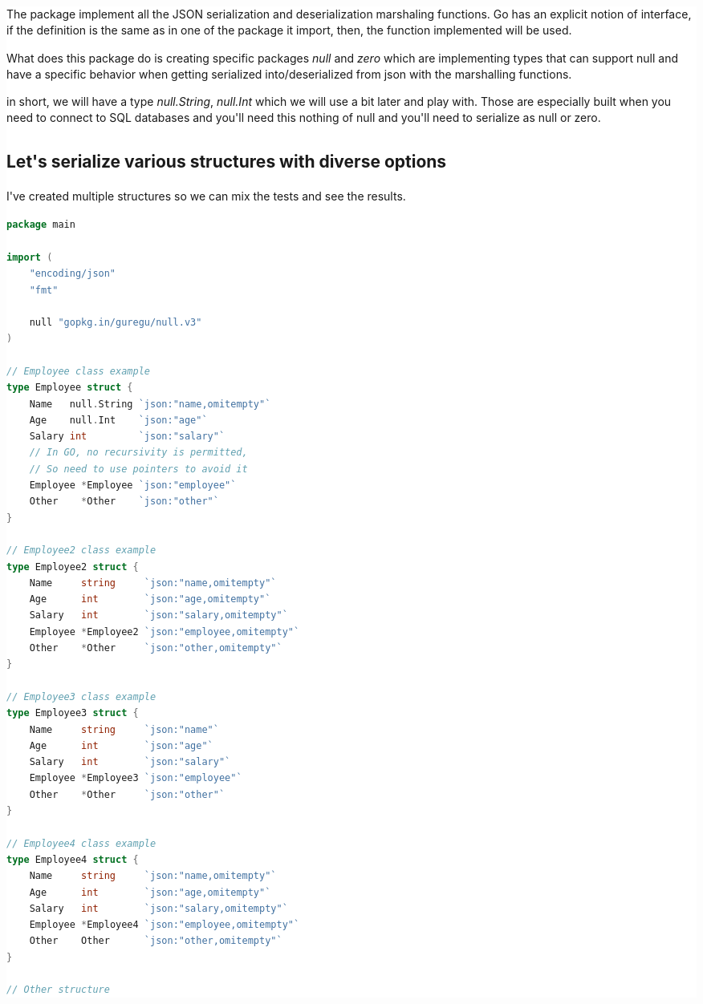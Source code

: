 The package implement all the JSON serialization and deserialization marshaling functions. Go has an explicit notion of interface, if the definition is the same as in one of the package it import, then, the function implemented will be used.

What does this package do is creating specific packages *null* and *zero* which are implementing types that can support null and have a specific behavior when getting serialized into/deserialized from json with the marshalling functions.

in short, we will have a type *null.String*, *null.Int* which we will use a bit later and play with. Those are especially built when you need to connect to SQL databases and you'll need this nothing of null and you'll need to serialize as null or zero.

## Let's serialize various structures with diverse options

I've created multiple structures so we can mix the tests and see the results.

```go
package main

import (
    "encoding/json"
    "fmt"

    null "gopkg.in/guregu/null.v3"
)

// Employee class example
type Employee struct {
    Name   null.String `json:"name,omitempty"`
    Age    null.Int    `json:"age"`
    Salary int         `json:"salary"`
    // In GO, no recursivity is permitted,
    // So need to use pointers to avoid it
    Employee *Employee `json:"employee"`
    Other    *Other    `json:"other"`
}

// Employee2 class example
type Employee2 struct {
    Name     string     `json:"name,omitempty"`
    Age      int        `json:"age,omitempty"`
    Salary   int        `json:"salary,omitempty"`
    Employee *Employee2 `json:"employee,omitempty"`
    Other    *Other     `json:"other,omitempty"`
}

// Employee3 class example
type Employee3 struct {
    Name     string     `json:"name"`
    Age      int        `json:"age"`
    Salary   int        `json:"salary"`
    Employee *Employee3 `json:"employee"`
    Other    *Other     `json:"other"`
}

// Employee4 class example
type Employee4 struct {
    Name     string     `json:"name,omitempty"`
    Age      int        `json:"age,omitempty"`
    Salary   int        `json:"salary,omitempty"`
    Employee *Employee4 `json:"employee,omitempty"`
    Other    Other      `json:"other,omitempty"`
}

// Other structure
```